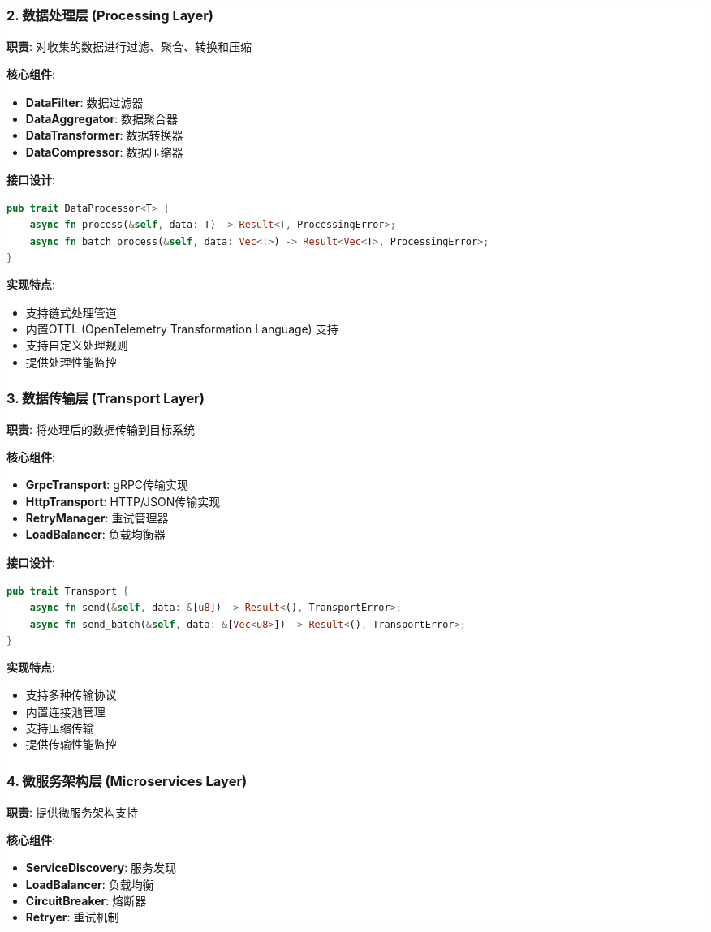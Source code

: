 ### 2. 数据处理层 (Processing Layer)

**职责**: 对收集的数据进行过滤、聚合、转换和压缩

**核心组件**:
- **DataFilter**: 数据过滤器
- **DataAggregator**: 数据聚合器
- **DataTransformer**: 数据转换器
- **DataCompressor**: 数据压缩器

**接口设计**:
```rust
pub trait DataProcessor<T> {
    async fn process(&self, data: T) -> Result<T, ProcessingError>;
    async fn batch_process(&self, data: Vec<T>) -> Result<Vec<T>, ProcessingError>;
}
```

**实现特点**:
- 支持链式处理管道
- 内置OTTL (OpenTelemetry Transformation Language) 支持
- 支持自定义处理规则
- 提供处理性能监控

### 3. 数据传输层 (Transport Layer)

**职责**: 将处理后的数据传输到目标系统

**核心组件**:
- **GrpcTransport**: gRPC传输实现
- **HttpTransport**: HTTP/JSON传输实现
- **RetryManager**: 重试管理器
- **LoadBalancer**: 负载均衡器

**接口设计**:
```rust
pub trait Transport {
    async fn send(&self, data: &[u8]) -> Result<(), TransportError>;
    async fn send_batch(&self, data: &[Vec<u8>]) -> Result<(), TransportError>;
}
```

**实现特点**:
- 支持多种传输协议
- 内置连接池管理
- 支持压缩传输
- 提供传输性能监控

### 4. 微服务架构层 (Microservices Layer)

**职责**: 提供微服务架构支持

**核心组件**:
- **ServiceDiscovery**: 服务发现
- **LoadBalancer**: 负载均衡
- **CircuitBreaker**: 熔断器
- **Retryer**: 重试机制
